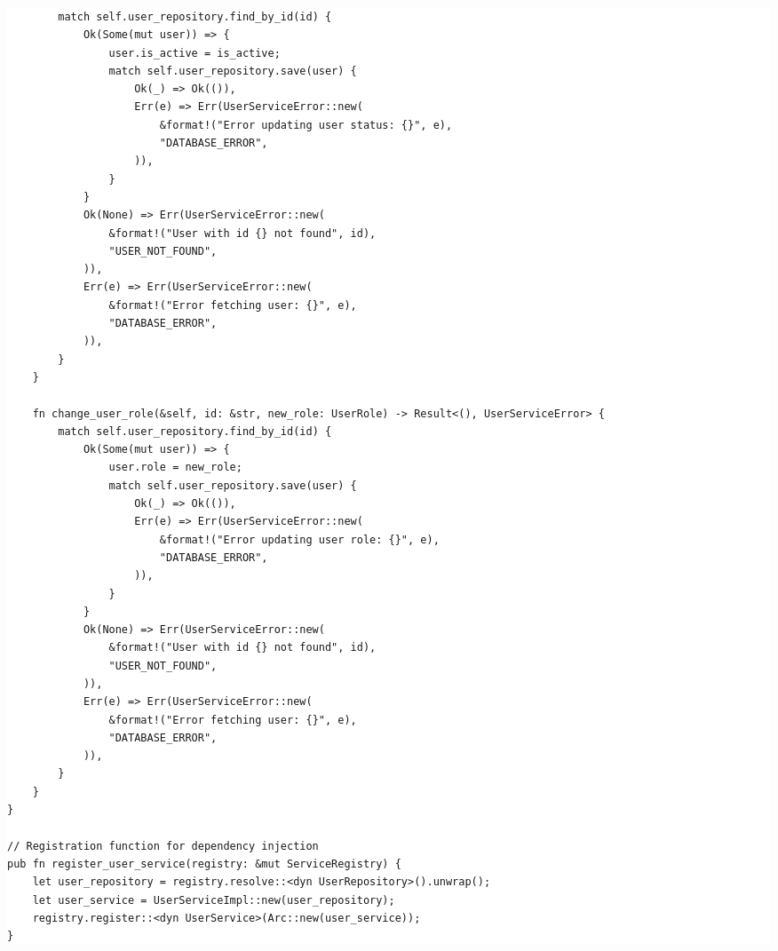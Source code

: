 ```
        match self.user_repository.find_by_id(id) {
            Ok(Some(mut user)) => {
                user.is_active = is_active;
                match self.user_repository.save(user) {
                    Ok(_) => Ok(()),
                    Err(e) => Err(UserServiceError::new(
                        &format!("Error updating user status: {}", e),
                        "DATABASE_ERROR",
                    )),
                }
            }
            Ok(None) => Err(UserServiceError::new(
                &format!("User with id {} not found", id),
                "USER_NOT_FOUND",
            )),
            Err(e) => Err(UserServiceError::new(
                &format!("Error fetching user: {}", e),
                "DATABASE_ERROR",
            )),
        }
    }

    fn change_user_role(&self, id: &str, new_role: UserRole) -> Result<(), UserServiceError> {
        match self.user_repository.find_by_id(id) {
            Ok(Some(mut user)) => {
                user.role = new_role;
                match self.user_repository.save(user) {
                    Ok(_) => Ok(()),
                    Err(e) => Err(UserServiceError::new(
                        &format!("Error updating user role: {}", e),
                        "DATABASE_ERROR",
                    )),
                }
            }
            Ok(None) => Err(UserServiceError::new(
                &format!("User with id {} not found", id),
                "USER_NOT_FOUND",
            )),
            Err(e) => Err(UserServiceError::new(
                &format!("Error fetching user: {}", e),
                "DATABASE_ERROR",
            )),
        }
    }
}

// Registration function for dependency injection
pub fn register_user_service(registry: &mut ServiceRegistry) {
    let user_repository = registry.resolve::<dyn UserRepository>().unwrap();
    let user_service = UserServiceImpl::new(user_repository);
    registry.register::<dyn UserService>(Arc::new(user_service));
}
```
